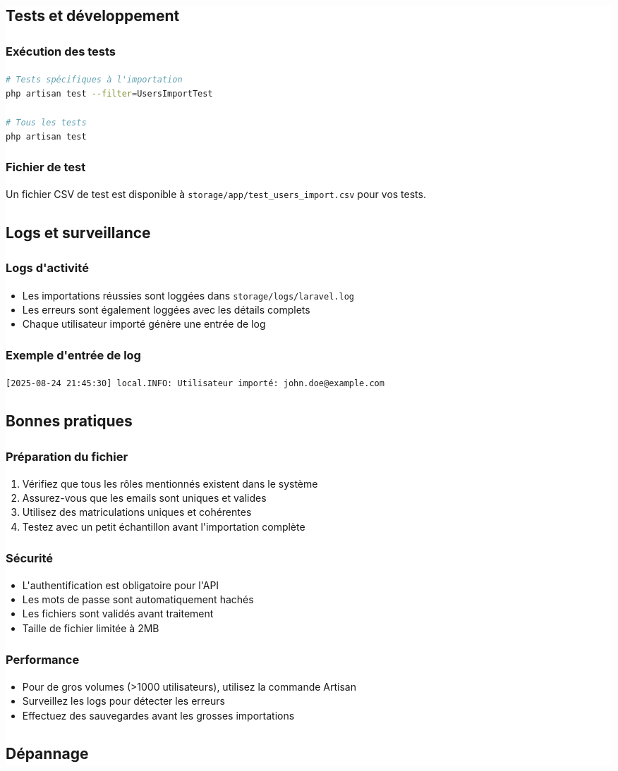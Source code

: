 ## Tests et développement

### Exécution des tests
```bash
# Tests spécifiques à l'importation
php artisan test --filter=UsersImportTest

# Tous les tests
php artisan test
```

### Fichier de test
Un fichier CSV de test est disponible à `storage/app/test_users_import.csv` pour vos tests.

## Logs et surveillance

### Logs d'activité
- Les importations réussies sont loggées dans `storage/logs/laravel.log`
- Les erreurs sont également loggées avec les détails complets
- Chaque utilisateur importé génère une entrée de log

### Exemple d'entrée de log
```
[2025-08-24 21:45:30] local.INFO: Utilisateur importé: john.doe@example.com
```

## Bonnes pratiques

### Préparation du fichier
1. Vérifiez que tous les rôles mentionnés existent dans le système
2. Assurez-vous que les emails sont uniques et valides
3. Utilisez des matriculations uniques et cohérentes
4. Testez avec un petit échantillon avant l'importation complète

### Sécurité
- L'authentification est obligatoire pour l'API
- Les mots de passe sont automatiquement hachés
- Les fichiers sont validés avant traitement
- Taille de fichier limitée à 2MB

### Performance
- Pour de gros volumes (>1000 utilisateurs), utilisez la commande Artisan
- Surveillez les logs pour détecter les erreurs
- Effectuez des sauvegardes avant les grosses importations

## Dépannage
